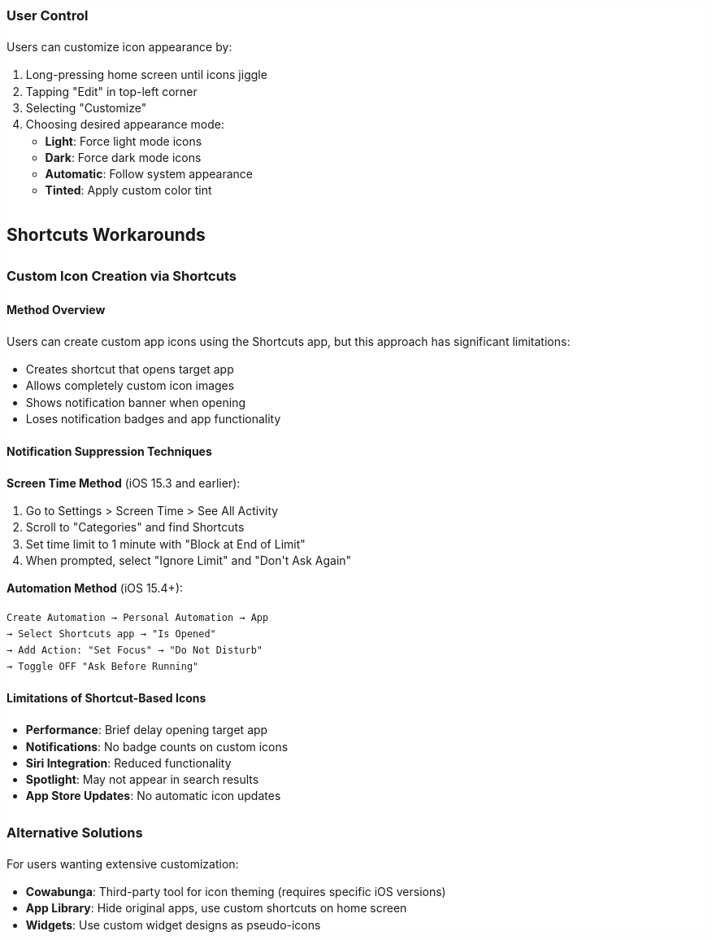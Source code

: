 ### User Control

Users can customize icon appearance by:
1. Long-pressing home screen until icons jiggle
2. Tapping "Edit" in top-left corner
3. Selecting "Customize"
4. Choosing desired appearance mode:
   - **Light**: Force light mode icons
   - **Dark**: Force dark mode icons  
   - **Automatic**: Follow system appearance
   - **Tinted**: Apply custom color tint

## Shortcuts Workarounds

### Custom Icon Creation via Shortcuts

#### Method Overview
Users can create custom app icons using the Shortcuts app, but this approach has significant limitations:

- Creates shortcut that opens target app
- Allows completely custom icon images
- Shows notification banner when opening
- Loses notification badges and app functionality

#### Notification Suppression Techniques

**Screen Time Method** (iOS 15.3 and earlier):
1. Go to Settings > Screen Time > See All Activity
2. Scroll to "Categories" and find Shortcuts
3. Set time limit to 1 minute with "Block at End of Limit"
4. When prompted, select "Ignore Limit" and "Don't Ask Again"

**Automation Method** (iOS 15.4+):
```
Create Automation → Personal Automation → App
→ Select Shortcuts app → "Is Opened"
→ Add Action: "Set Focus" → "Do Not Disturb" 
→ Toggle OFF "Ask Before Running"
```

#### Limitations of Shortcut-Based Icons
- **Performance**: Brief delay opening target app
- **Notifications**: No badge counts on custom icons
- **Siri Integration**: Reduced functionality
- **Spotlight**: May not appear in search results
- **App Store Updates**: No automatic icon updates

### Alternative Solutions

For users wanting extensive customization:
- **Cowabunga**: Third-party tool for icon theming (requires specific iOS versions)
- **App Library**: Hide original apps, use custom shortcuts on home screen
- **Widgets**: Use custom widget designs as pseudo-icons
